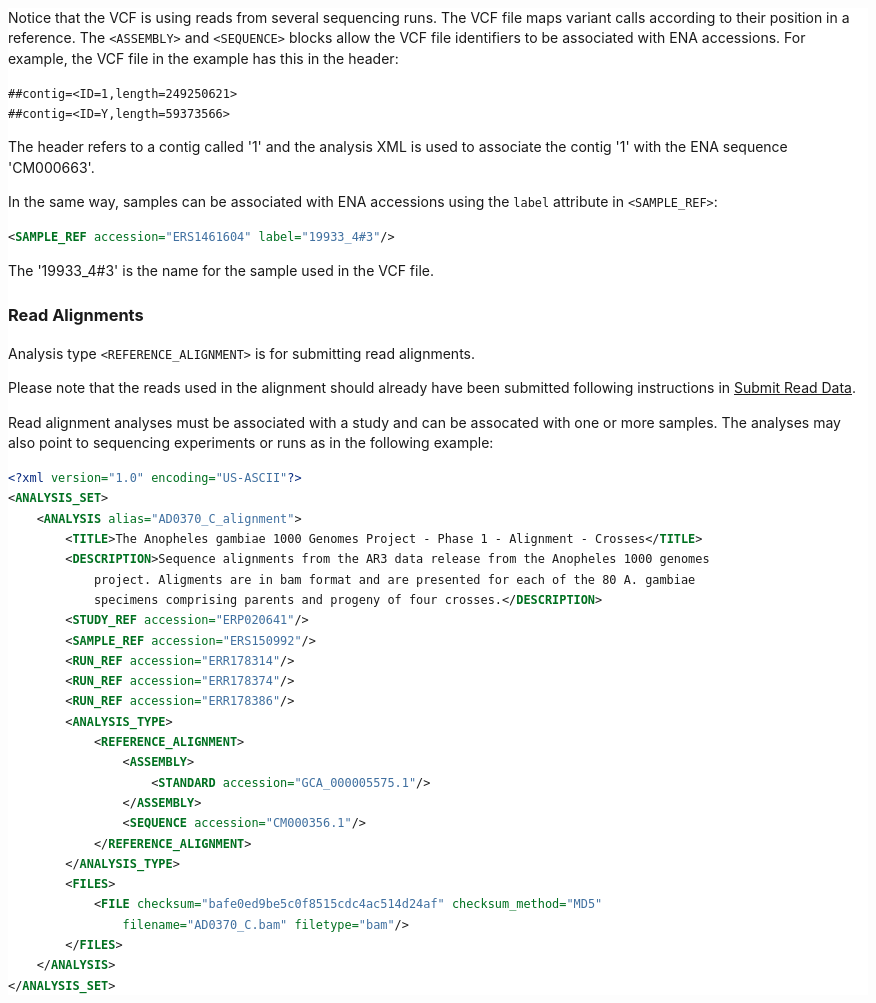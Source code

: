 Notice that the VCF is using reads from several sequencing runs.
The VCF file maps variant calls according to their position in a reference.  The
`<ASSEMBLY>` and `<SEQUENCE>` blocks allow the VCF file identifiers to be associated with ENA accessions.
 For example, the VCF file in the example has this in the header:

```
##contig=<ID=1,length=249250621>
##contig=<ID=Y,length=59373566>
```

The header refers to a contig called '1' and the analysis XML is used to associate the contig '1' with
the ENA sequence 'CM000663'.  

In the same way, samples can be associated with ENA accessions using the `label` attribute in `<SAMPLE_REF>`:

```xml
<SAMPLE_REF accession="ERS1461604" label="19933_4#3"/>
```

The '19933_4#3' is the name for the sample used in the VCF file.

### Read Alignments

Analysis type `<REFERENCE_ALIGNMENT>` is for submitting read alignments.

Please note that the reads used in the alignment should already have been submitted following
instructions in [Submit Read Data](prog_04.html).

Read alignment analyses must be associated with a study and can be assocated with
one or more samples. The analyses may also point to sequencing experiments or runs
as in the following example:

```xml
<?xml version="1.0" encoding="US-ASCII"?>
<ANALYSIS_SET>
    <ANALYSIS alias="AD0370_C_alignment">
        <TITLE>The Anopheles gambiae 1000 Genomes Project - Phase 1 - Alignment - Crosses</TITLE>
        <DESCRIPTION>Sequence alignments from the AR3 data release from the Anopheles 1000 genomes
            project. Aligments are in bam format and are presented for each of the 80 A. gambiae
            specimens comprising parents and progeny of four crosses.</DESCRIPTION>
        <STUDY_REF accession="ERP020641"/>
        <SAMPLE_REF accession="ERS150992"/>
        <RUN_REF accession="ERR178314"/>
        <RUN_REF accession="ERR178374"/>
        <RUN_REF accession="ERR178386"/>
        <ANALYSIS_TYPE>
            <REFERENCE_ALIGNMENT>
                <ASSEMBLY>
                    <STANDARD accession="GCA_000005575.1"/>
                </ASSEMBLY>
                <SEQUENCE accession="CM000356.1"/>
            </REFERENCE_ALIGNMENT>
        </ANALYSIS_TYPE>
        <FILES>
            <FILE checksum="bafe0ed9be5c0f8515cdc4ac514d24af" checksum_method="MD5"
                filename="AD0370_C.bam" filetype="bam"/>
        </FILES>      
    </ANALYSIS>
</ANALYSIS_SET>
```
